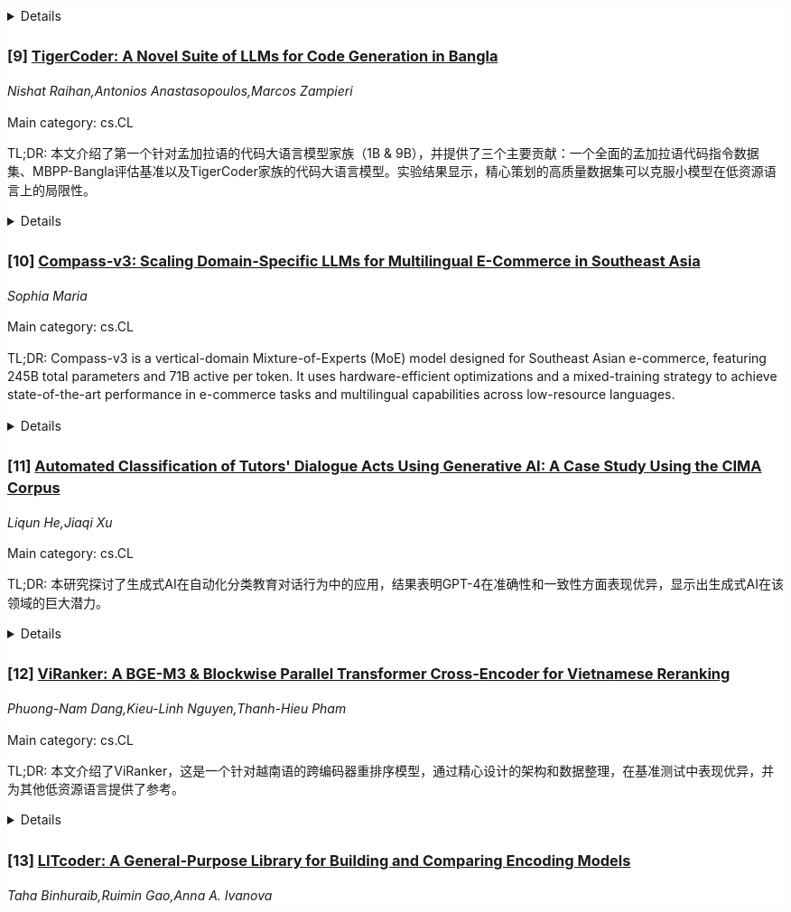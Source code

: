 
<details><summary>Details</summary></details>


### [9] [TigerCoder: A Novel Suite of LLMs for Code Generation in Bangla](https://arxiv.org/abs/2509.09101)
*Nishat Raihan,Antonios Anastasopoulos,Marcos Zampieri*

Main category: cs.CL

TL;DR: 本文介绍了第一个针对孟加拉语的代码大语言模型家族（1B & 9B），并提供了三个主要贡献：一个全面的孟加拉语代码指令数据集、MBPP-Bangla评估基准以及TigerCoder家族的代码大语言模型。实验结果显示，精心策划的高质量数据集可以克服小模型在低资源语言上的局限性。


<details><summary>Details</summary></details>


### [10] [Compass-v3: Scaling Domain-Specific LLMs for Multilingual E-Commerce in Southeast Asia](https://arxiv.org/abs/2509.09121)
*Sophia Maria*

Main category: cs.CL

TL;DR: Compass-v3 is a vertical-domain Mixture-of-Experts (MoE) model designed for Southeast Asian e-commerce, featuring 245B total parameters and 71B active per token. It uses hardware-efficient optimizations and a mixed-training strategy to achieve state-of-the-art performance in e-commerce tasks and multilingual capabilities across low-resource languages.


<details><summary>Details</summary></details>


### [11] [Automated Classification of Tutors' Dialogue Acts Using Generative AI: A Case Study Using the CIMA Corpus](https://arxiv.org/abs/2509.09125)
*Liqun He,Jiaqi Xu*

Main category: cs.CL

TL;DR: 本研究探讨了生成式AI在自动化分类教育对话行为中的应用，结果表明GPT-4在准确性和一致性方面表现优异，显示出生成式AI在该领域的巨大潜力。


<details><summary>Details</summary></details>


### [12] [ViRanker: A BGE-M3 & Blockwise Parallel Transformer Cross-Encoder for Vietnamese Reranking](https://arxiv.org/abs/2509.09131)
*Phuong-Nam Dang,Kieu-Linh Nguyen,Thanh-Hieu Pham*

Main category: cs.CL

TL;DR: 本文介绍了ViRanker，这是一个针对越南语的跨编码器重排序模型，通过精心设计的架构和数据整理，在基准测试中表现优异，并为其他低资源语言提供了参考。


<details><summary>Details</summary></details>


### [13] [LITcoder: A General-Purpose Library for Building and Comparing Encoding Models](https://arxiv.org/abs/2509.09152)
*Taha Binhuraib,Ruimin Gao,Anna A. Ivanova*
